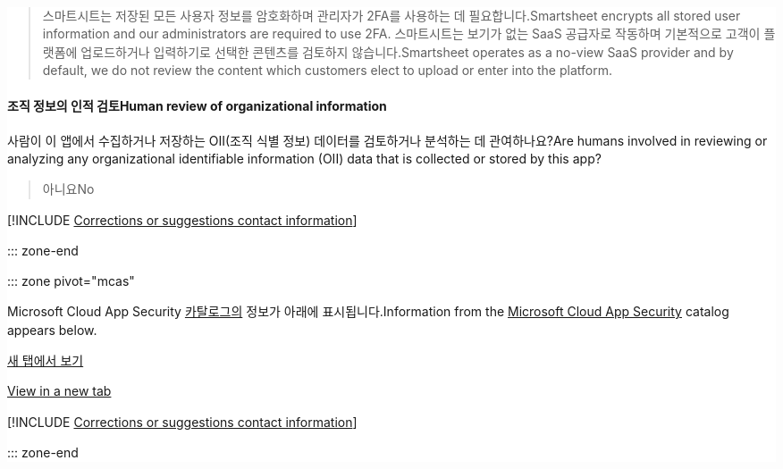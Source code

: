 ><span data-ttu-id="8b4e1-204">스마트시트는 저장된 모든 사용자 정보를 암호화하며 관리자가 2FA를 사용하는 데 필요합니다.</span><span class="sxs-lookup"><span data-stu-id="8b4e1-204">Smartsheet encrypts all stored user information and our administrators are required to use 2FA.</span></span> <span data-ttu-id="8b4e1-205">스마트시트는 보기가 없는 SaaS 공급자로 작동하며 기본적으로 고객이 플랫폼에 업로드하거나 입력하기로 선택한 콘텐츠를 검토하지 않습니다.</span><span class="sxs-lookup"><span data-stu-id="8b4e1-205">Smartsheet operates as a no-view SaaS provider and by default, we do not review the content which customers elect to upload or enter into the platform.</span></span>

#### <a name="human-review-of-organizational-information"></a><span data-ttu-id="8b4e1-206">조직 정보의 인적 검토</span><span class="sxs-lookup"><span data-stu-id="8b4e1-206">Human review of organizational information</span></span>

<span data-ttu-id="8b4e1-207">사람이 이 앱에서 수집하거나 저장하는 OII(조직 식별 정보) 데이터를 검토하거나 분석하는 데 관여하나요?</span><span class="sxs-lookup"><span data-stu-id="8b4e1-207">Are humans involved in reviewing or analyzing any organizational identifiable information (OII) data that is collected or stored by this app?</span></span>

><span data-ttu-id="8b4e1-208">아니요</span><span class="sxs-lookup"><span data-stu-id="8b4e1-208">No</span></span>

[!INCLUDE [Corrections or suggestions contact information](../includes/corrections-or-suggestions.md)]

::: zone-end

::: zone pivot="mcas"

<span data-ttu-id="8b4e1-209">Microsoft Cloud App Security [카탈로그의](https://www.microsoft.com/enterprise-mobility-security/cloud-app-security) 정보가 아래에 표시됩니다.</span><span class="sxs-lookup"><span data-stu-id="8b4e1-209">Information from the [Microsoft Cloud App Security](https://www.microsoft.com/enterprise-mobility-security/cloud-app-security) catalog appears below.</span></span>

<iframe height='1020' title='<span data-ttu-id="8b4e1-210">Microsoft Cloud App Security 정보</span><span class="sxs-lookup"><span data-stu-id="8b4e1-210">Microsoft Cloud App Security Information</span></span>' src='https://appmcasinfoprod.azurewebsites.net/#/dashboard/11934' frameborder='no' style='width: 100%;'></iframe><span data-ttu-id="8b4e1-211">

<a href="https://appmcasinfoprod.azurewebsites.net/#/dashboard/11934" target="_blank">새 탭에서 보기</a></span><span class="sxs-lookup"><span data-stu-id="8b4e1-211">

<a href="https://appmcasinfoprod.azurewebsites.net/#/dashboard/11934" target="_blank">View in a new tab</a></span></span>

[!INCLUDE [Corrections or suggestions contact information](../includes/corrections-or-suggestions.md)]

::: zone-end

